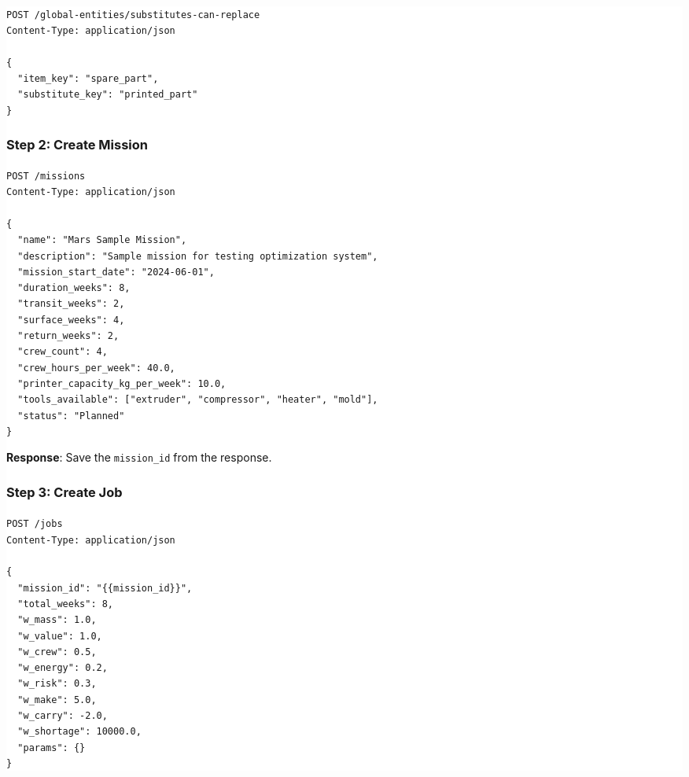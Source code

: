 ```http
POST /global-entities/substitutes-can-replace
Content-Type: application/json

{
  "item_key": "spare_part",
  "substitute_key": "printed_part"
}
```

### Step 2: Create Mission

```http
POST /missions
Content-Type: application/json

{
  "name": "Mars Sample Mission",
  "description": "Sample mission for testing optimization system",
  "mission_start_date": "2024-06-01",
  "duration_weeks": 8,
  "transit_weeks": 2,
  "surface_weeks": 4,
  "return_weeks": 2,
  "crew_count": 4,
  "crew_hours_per_week": 40.0,
  "printer_capacity_kg_per_week": 10.0,
  "tools_available": ["extruder", "compressor", "heater", "mold"],
  "status": "Planned"
}
```

**Response**: Save the `mission_id` from the response.

### Step 3: Create Job

```http
POST /jobs
Content-Type: application/json

{
  "mission_id": "{{mission_id}}",
  "total_weeks": 8,
  "w_mass": 1.0,
  "w_value": 1.0,
  "w_crew": 0.5,
  "w_energy": 0.2,
  "w_risk": 0.3,
  "w_make": 5.0,
  "w_carry": -2.0,
  "w_shortage": 10000.0,
  "params": {}
}
```
